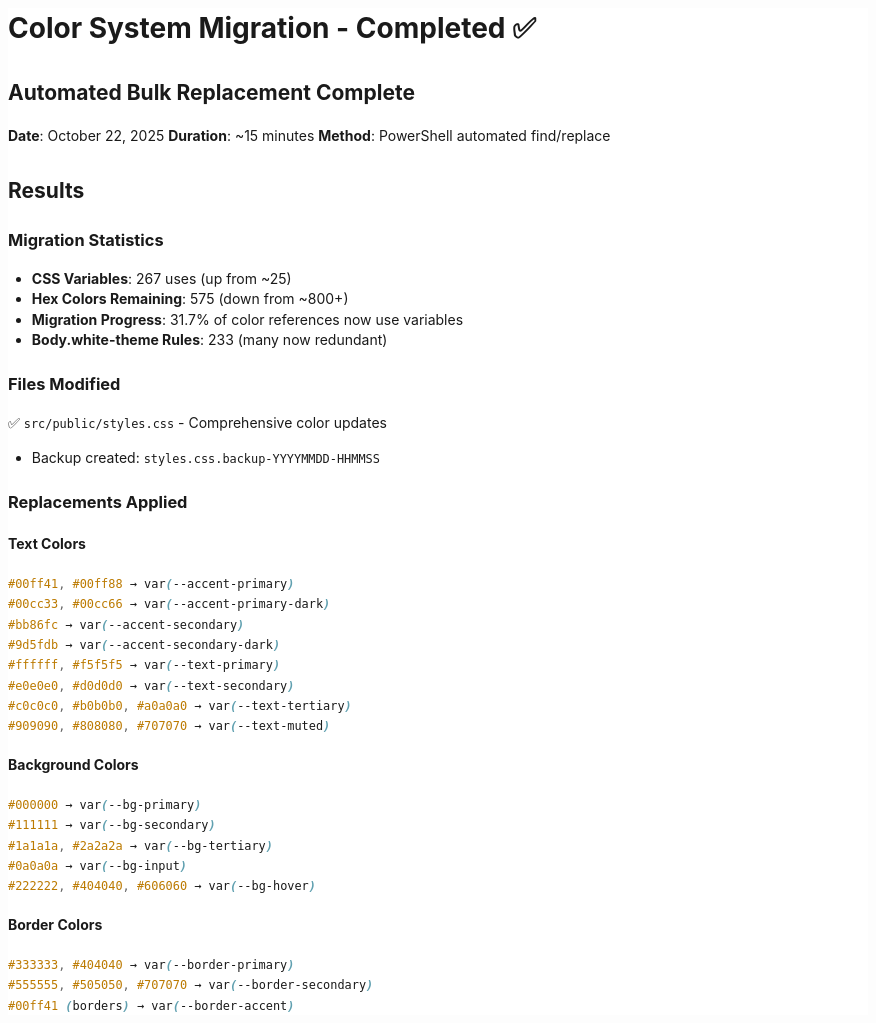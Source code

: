# Color System Migration - Completed ✅

## Automated Bulk Replacement Complete

**Date**: October 22, 2025
**Duration**: ~15 minutes
**Method**: PowerShell automated find/replace

## Results

### Migration Statistics
- **CSS Variables**: 267 uses (up from ~25)
- **Hex Colors Remaining**: 575 (down from ~800+)
- **Migration Progress**: 31.7% of color references now use variables
- **Body.white-theme Rules**: 233 (many now redundant)

### Files Modified
✅ `src/public/styles.css` - Comprehensive color updates
- Backup created: `styles.css.backup-YYYYMMDD-HHMMSS`

### Replacements Applied

#### Text Colors
```css
#00ff41, #00ff88 → var(--accent-primary)
#00cc33, #00cc66 → var(--accent-primary-dark)
#bb86fc → var(--accent-secondary)
#9d5fdb → var(--accent-secondary-dark)
#ffffff, #f5f5f5 → var(--text-primary)
#e0e0e0, #d0d0d0 → var(--text-secondary)
#c0c0c0, #b0b0b0, #a0a0a0 → var(--text-tertiary)
#909090, #808080, #707070 → var(--text-muted)
```

#### Background Colors
```css
#000000 → var(--bg-primary)
#111111 → var(--bg-secondary)
#1a1a1a, #2a2a2a → var(--bg-tertiary)
#0a0a0a → var(--bg-input)
#222222, #404040, #606060 → var(--bg-hover)
```

#### Border Colors
```css
#333333, #404040 → var(--border-primary)
#555555, #505050, #707070 → var(--border-secondary)
#00ff41 (borders) → var(--border-accent)
```
